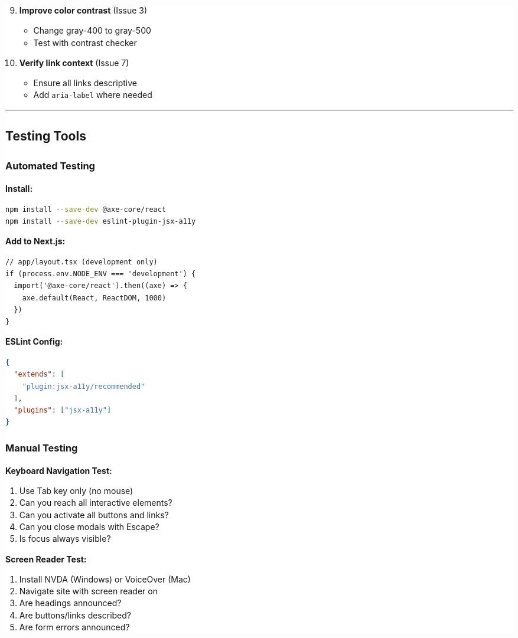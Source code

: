 9. **Improve color contrast** (Issue 3)
   - Change gray-400 to gray-500
   - Test with contrast checker

10. **Verify link context** (Issue 7)
    - Ensure all links descriptive
    - Add `aria-label` where needed

---

## Testing Tools

### Automated Testing

**Install:**
```bash
npm install --save-dev @axe-core/react
npm install --save-dev eslint-plugin-jsx-a11y
```

**Add to Next.js:**
```tsx
// app/layout.tsx (development only)
if (process.env.NODE_ENV === 'development') {
  import('@axe-core/react').then((axe) => {
    axe.default(React, ReactDOM, 1000)
  })
}
```

**ESLint Config:**
```json
{
  "extends": [
    "plugin:jsx-a11y/recommended"
  ],
  "plugins": ["jsx-a11y"]
}
```

### Manual Testing

**Keyboard Navigation Test:**
1. Use Tab key only (no mouse)
2. Can you reach all interactive elements?
3. Can you activate all buttons and links?
4. Can you close modals with Escape?
5. Is focus always visible?

**Screen Reader Test:**
1. Install NVDA (Windows) or VoiceOver (Mac)
2. Navigate site with screen reader on
3. Are headings announced?
4. Are buttons/links described?
5. Are form errors announced?
